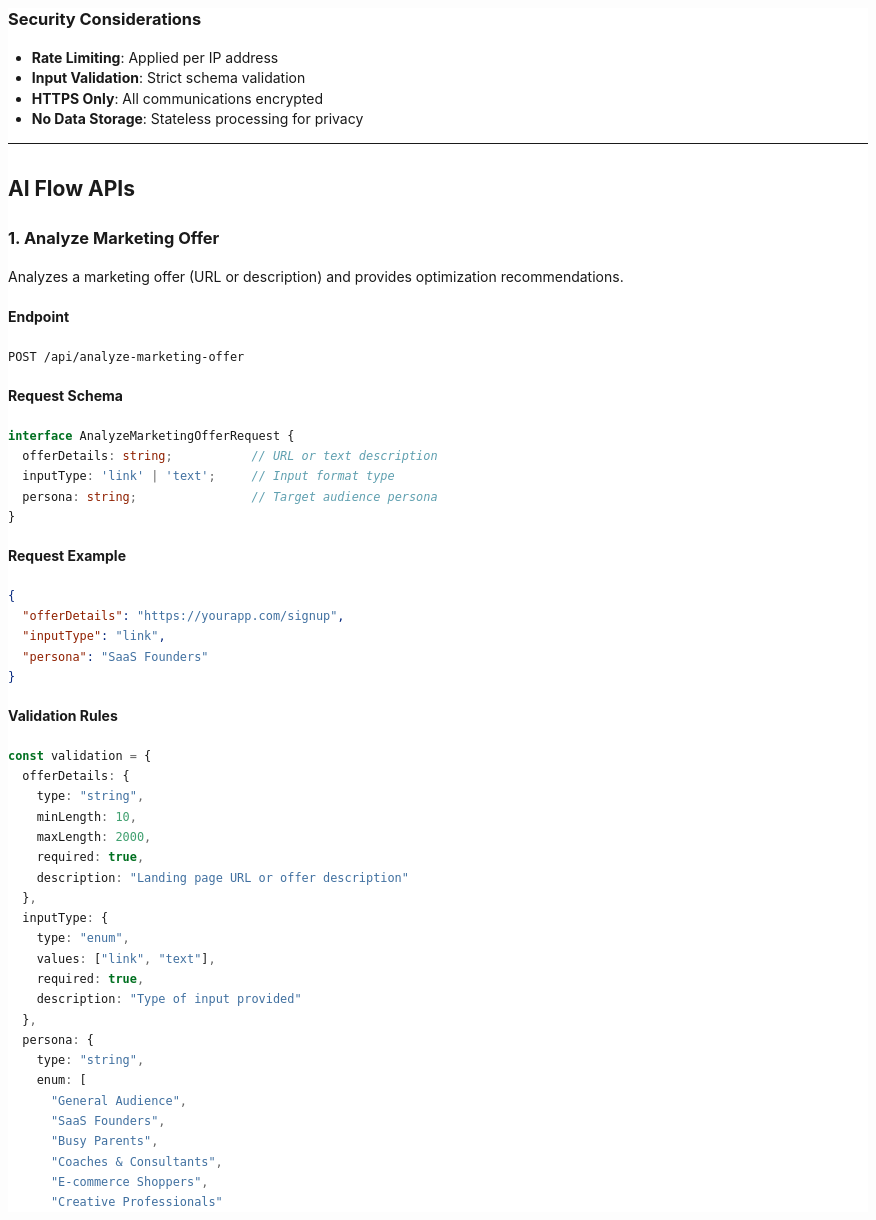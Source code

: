 ### Security Considerations

- **Rate Limiting**: Applied per IP address
- **Input Validation**: Strict schema validation
- **HTTPS Only**: All communications encrypted
- **No Data Storage**: Stateless processing for privacy

---

## AI Flow APIs

### 1. Analyze Marketing Offer

Analyzes a marketing offer (URL or description) and provides optimization recommendations.

#### Endpoint
```
POST /api/analyze-marketing-offer
```

#### Request Schema

```typescript
interface AnalyzeMarketingOfferRequest {
  offerDetails: string;           // URL or text description
  inputType: 'link' | 'text';     // Input format type  
  persona: string;                // Target audience persona
}
```

#### Request Example

```json
{
  "offerDetails": "https://yourapp.com/signup",
  "inputType": "link",
  "persona": "SaaS Founders"
}
```

#### Validation Rules

```typescript
const validation = {
  offerDetails: {
    type: "string",
    minLength: 10,
    maxLength: 2000,
    required: true,
    description: "Landing page URL or offer description"
  },
  inputType: {
    type: "enum",
    values: ["link", "text"],
    required: true,
    description: "Type of input provided"
  },
  persona: {
    type: "string",
    enum: [
      "General Audience",
      "SaaS Founders", 
      "Busy Parents",
      "Coaches & Consultants",
      "E-commerce Shoppers",
      "Creative Professionals"
```